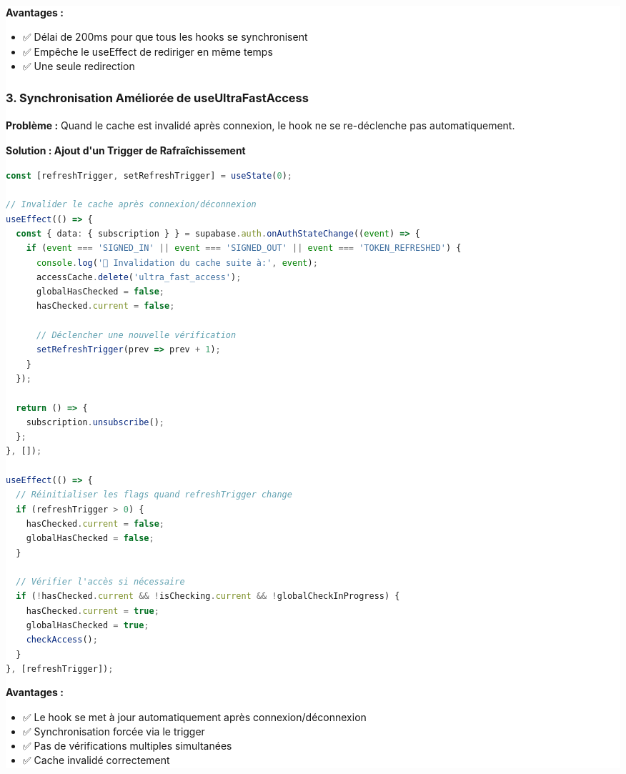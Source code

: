 **Avantages :**
- ✅ Délai de 200ms pour que tous les hooks se synchronisent
- ✅ Empêche le useEffect de rediriger en même temps
- ✅ Une seule redirection

### 3. **Synchronisation Améliorée de useUltraFastAccess**

**Problème :** Quand le cache est invalidé après connexion, le hook ne se re-déclenche pas automatiquement.

**Solution : Ajout d'un Trigger de Rafraîchissement**

```typescript
const [refreshTrigger, setRefreshTrigger] = useState(0);

// Invalider le cache après connexion/déconnexion
useEffect(() => {
  const { data: { subscription } } = supabase.auth.onAuthStateChange((event) => {
    if (event === 'SIGNED_IN' || event === 'SIGNED_OUT' || event === 'TOKEN_REFRESHED') {
      console.log('🔄 Invalidation du cache suite à:', event);
      accessCache.delete('ultra_fast_access');
      globalHasChecked = false;
      hasChecked.current = false;
      
      // Déclencher une nouvelle vérification
      setRefreshTrigger(prev => prev + 1);
    }
  });

  return () => {
    subscription.unsubscribe();
  };
}, []);

useEffect(() => {
  // Réinitialiser les flags quand refreshTrigger change
  if (refreshTrigger > 0) {
    hasChecked.current = false;
    globalHasChecked = false;
  }
  
  // Vérifier l'accès si nécessaire
  if (!hasChecked.current && !isChecking.current && !globalCheckInProgress) {
    hasChecked.current = true;
    globalHasChecked = true;
    checkAccess();
  }
}, [refreshTrigger]);
```

**Avantages :**
- ✅ Le hook se met à jour automatiquement après connexion/déconnexion
- ✅ Synchronisation forcée via le trigger
- ✅ Pas de vérifications multiples simultanées
- ✅ Cache invalidé correctement
